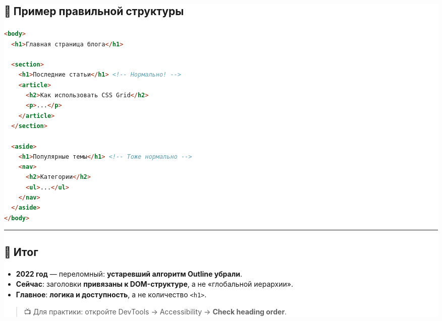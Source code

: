 
## 📌 Пример правильной структуры

```html
<body>
  <h1>Главная страница блога</h1>

  <section>
    <h1>Последние статьи</h1> <!-- Нормально! -->
    <article>
      <h2>Как использовать CSS Grid</h2>
      <p>...</p>
    </article>
  </section>

  <aside>
    <h1>Популярные темы</h1> <!-- Тоже нормально -->
    <nav>
      <h2>Категории</h2>
      <ul>...</ul>
    </nav>
  </aside>
</body>
```

---

## 📎 Итог

- **2022 год** — переломный: **устаревший алгоритм Outline убрали**.
- **Сейчас**: заголовки **привязаны к DOM-структуре**, а не «глобальной иерархии».
- **Главное**: **логика и доступность**, а не количество `<h1>`.

> 📺 Для практики: откройте DevTools → Accessibility → **Check heading order**.